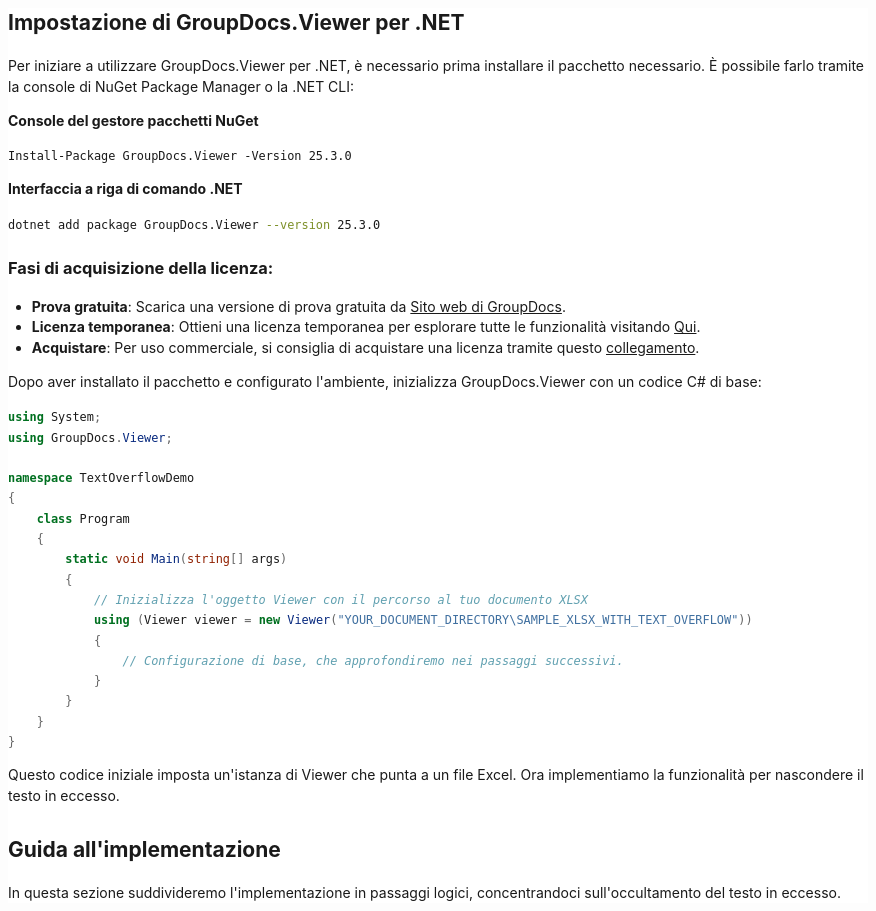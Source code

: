 ## Impostazione di GroupDocs.Viewer per .NET

Per iniziare a utilizzare GroupDocs.Viewer per .NET, è necessario prima installare il pacchetto necessario. È possibile farlo tramite la console di NuGet Package Manager o la .NET CLI:

**Console del gestore pacchetti NuGet**
```shell
Install-Package GroupDocs.Viewer -Version 25.3.0
```

**Interfaccia a riga di comando .NET**
```bash
dotnet add package GroupDocs.Viewer --version 25.3.0
```

### Fasi di acquisizione della licenza:
- **Prova gratuita**: Scarica una versione di prova gratuita da [Sito web di GroupDocs](https://releases.groupdocs.com/viewer/net/).
- **Licenza temporanea**: Ottieni una licenza temporanea per esplorare tutte le funzionalità visitando [Qui](https://purchase.groupdocs.com/temporary-license/).
- **Acquistare**: Per uso commerciale, si consiglia di acquistare una licenza tramite questo [collegamento](https://purchase.groupdocs.com/buy).

Dopo aver installato il pacchetto e configurato l'ambiente, inizializza GroupDocs.Viewer con un codice C# di base:

```csharp
using System;
using GroupDocs.Viewer;

namespace TextOverflowDemo
{
    class Program
    {
        static void Main(string[] args)
        {
            // Inizializza l'oggetto Viewer con il percorso al tuo documento XLSX
            using (Viewer viewer = new Viewer("YOUR_DOCUMENT_DIRECTORY\SAMPLE_XLSX_WITH_TEXT_OVERFLOW"))
            {
                // Configurazione di base, che approfondiremo nei passaggi successivi.
            }
        }
    }
}
```

Questo codice iniziale imposta un'istanza di Viewer che punta a un file Excel. Ora implementiamo la funzionalità per nascondere il testo in eccesso.

## Guida all'implementazione

In questa sezione suddivideremo l'implementazione in passaggi logici, concentrandoci sull'occultamento del testo in eccesso.
